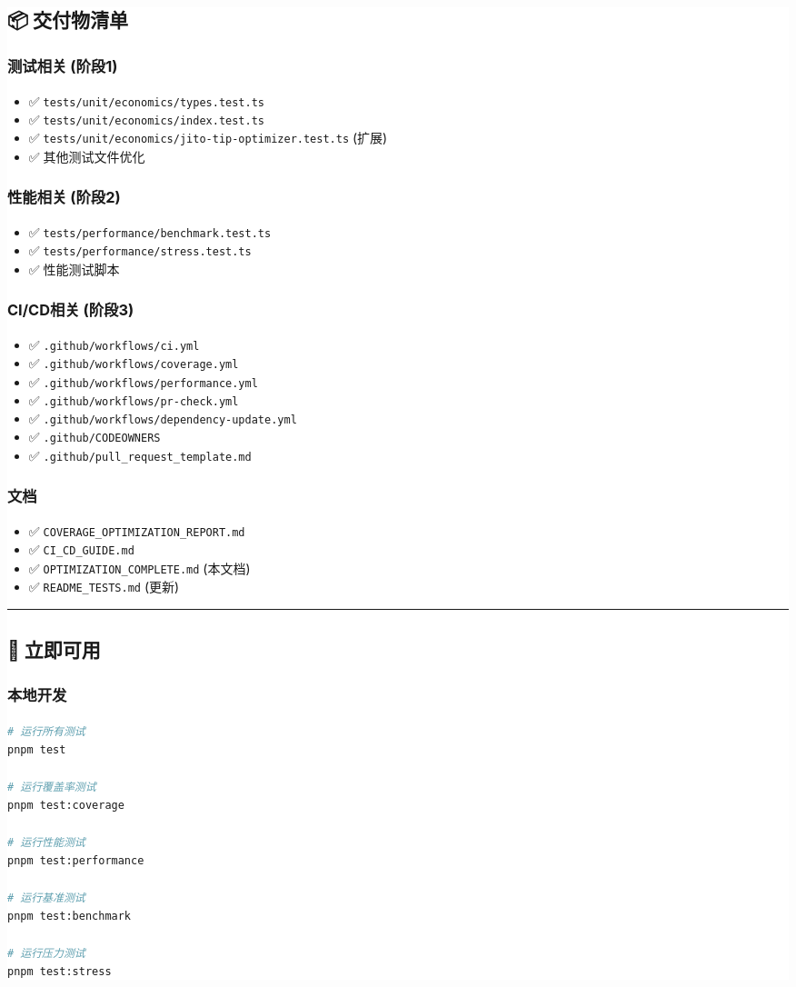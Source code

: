## 📦 交付物清单

### 测试相关 (阶段1)
- ✅ `tests/unit/economics/types.test.ts`
- ✅ `tests/unit/economics/index.test.ts`
- ✅ `tests/unit/economics/jito-tip-optimizer.test.ts` (扩展)
- ✅ 其他测试文件优化

### 性能相关 (阶段2)
- ✅ `tests/performance/benchmark.test.ts`
- ✅ `tests/performance/stress.test.ts`
- ✅ 性能测试脚本

### CI/CD相关 (阶段3)
- ✅ `.github/workflows/ci.yml`
- ✅ `.github/workflows/coverage.yml`
- ✅ `.github/workflows/performance.yml`
- ✅ `.github/workflows/pr-check.yml`
- ✅ `.github/workflows/dependency-update.yml`
- ✅ `.github/CODEOWNERS`
- ✅ `.github/pull_request_template.md`

### 文档
- ✅ `COVERAGE_OPTIMIZATION_REPORT.md`
- ✅ `CI_CD_GUIDE.md`
- ✅ `OPTIMIZATION_COMPLETE.md` (本文档)
- ✅ `README_TESTS.md` (更新)

---

## 🚀 立即可用

### 本地开发

```bash
# 运行所有测试
pnpm test

# 运行覆盖率测试
pnpm test:coverage

# 运行性能测试
pnpm test:performance

# 运行基准测试
pnpm test:benchmark

# 运行压力测试
pnpm test:stress
```

